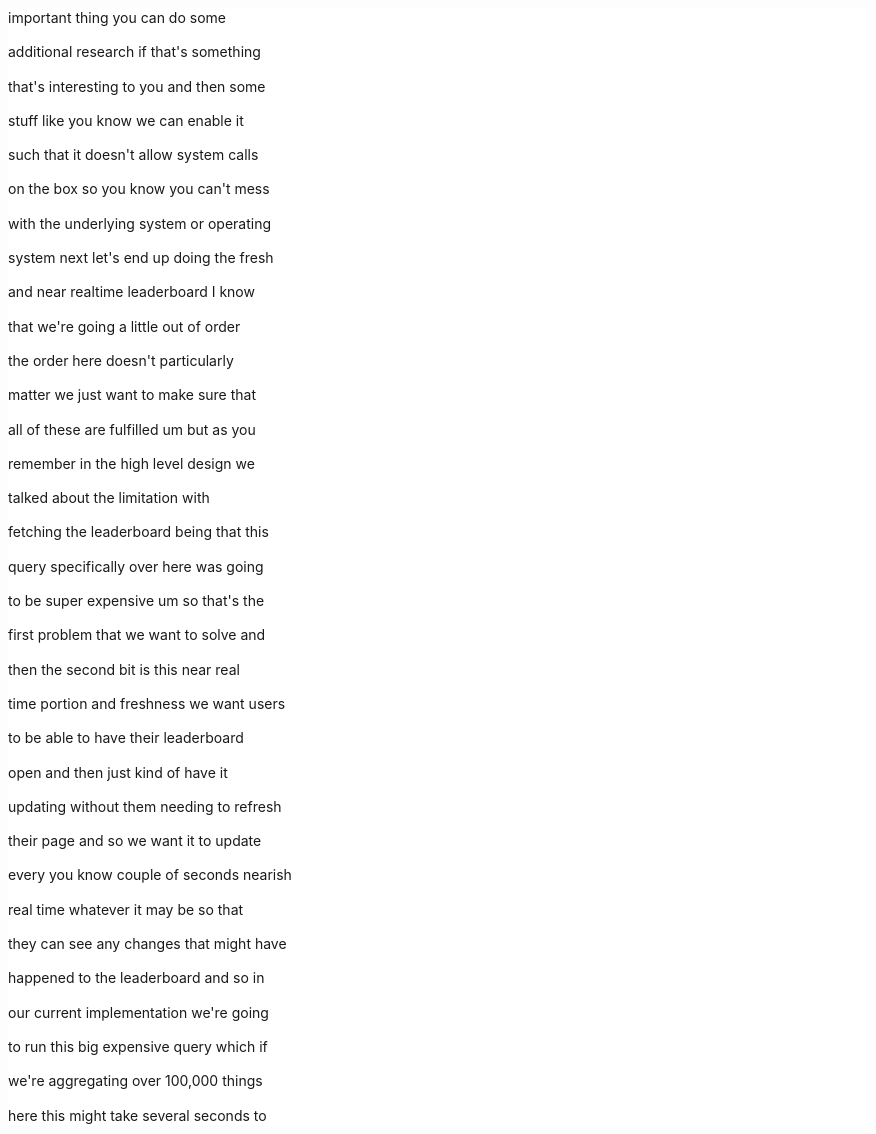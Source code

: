 important thing you can do some

additional research if that's something

that's interesting to you and then some

stuff like you know we can enable it

such that it doesn't allow system calls

on the box so you know you can't mess

with the underlying system or operating

system next let's end up doing the fresh

and near realtime leaderboard I know

that we're going a little out of order

the order here doesn't particularly

matter we just want to make sure that

all of these are fulfilled um but as you

remember in the high level design we

talked about the limitation with

fetching the leaderboard being that this

query specifically over here was going

to be super expensive um so that's the

first problem that we want to solve and

then the second bit is this near real

time portion and freshness we want users

to be able to have their leaderboard

open and then just kind of have it

updating without them needing to refresh

their page and so we want it to update

every you know couple of seconds nearish

real time whatever it may be so that

they can see any changes that might have

happened to the leaderboard and so in

our current implementation we're going

to run this big expensive query which if

we're aggregating over 100,000 things

here this might take several seconds to
